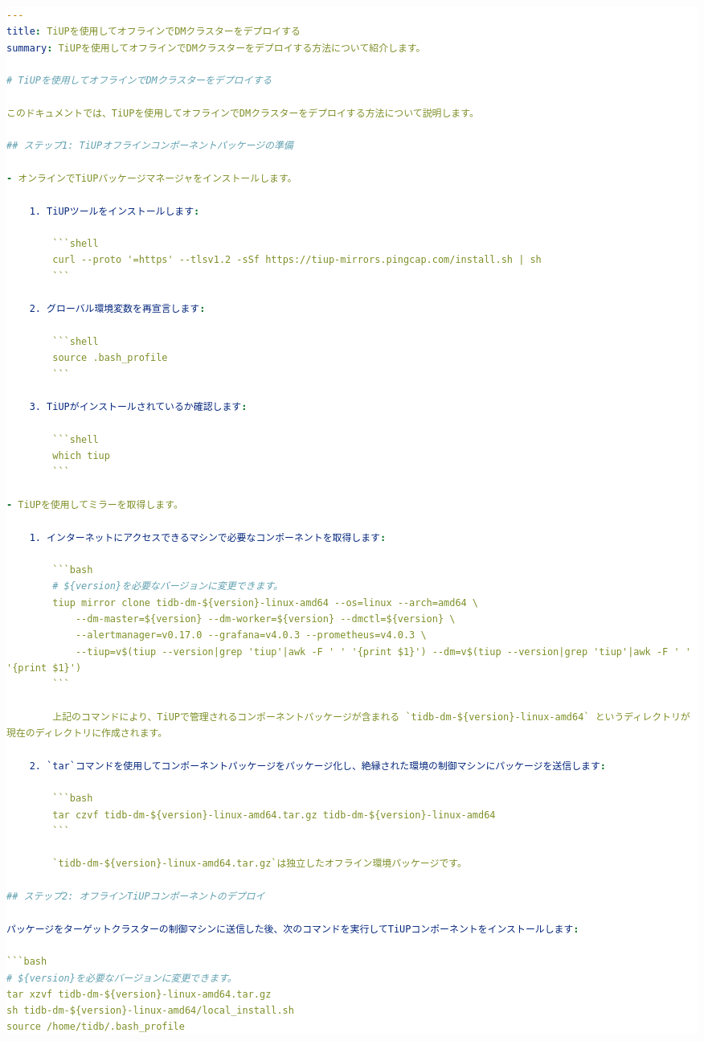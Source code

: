 ```yaml
---
title: TiUPを使用してオフラインでDMクラスターをデプロイする
summary: TiUPを使用してオフラインでDMクラスターをデプロイする方法について紹介します。

# TiUPを使用してオフラインでDMクラスターをデプロイする

このドキュメントでは、TiUPを使用してオフラインでDMクラスターをデプロイする方法について説明します。

## ステップ1: TiUPオフラインコンポーネントパッケージの準備

- オンラインでTiUPパッケージマネージャをインストールします。

    1. TiUPツールをインストールします:

        ```shell
        curl --proto '=https' --tlsv1.2 -sSf https://tiup-mirrors.pingcap.com/install.sh | sh
        ```

    2. グローバル環境変数を再宣言します:

        ```shell
        source .bash_profile
        ```

    3. TiUPがインストールされているか確認します:

        ```shell
        which tiup
        ```

- TiUPを使用してミラーを取得します。

    1. インターネットにアクセスできるマシンで必要なコンポーネントを取得します:

        ```bash
        # ${version}を必要なバージョンに変更できます。
        tiup mirror clone tidb-dm-${version}-linux-amd64 --os=linux --arch=amd64 \
            --dm-master=${version} --dm-worker=${version} --dmctl=${version} \
            --alertmanager=v0.17.0 --grafana=v4.0.3 --prometheus=v4.0.3 \
            --tiup=v$(tiup --version|grep 'tiup'|awk -F ' ' '{print $1}') --dm=v$(tiup --version|grep 'tiup'|awk -F ' ' '{print $1}')
        ```

        上記のコマンドにより、TiUPで管理されるコンポーネントパッケージが含まれる `tidb-dm-${version}-linux-amd64` というディレクトリが現在のディレクトリに作成されます。

    2. `tar`コマンドを使用してコンポーネントパッケージをパッケージ化し、絶縁された環境の制御マシンにパッケージを送信します:

        ```bash
        tar czvf tidb-dm-${version}-linux-amd64.tar.gz tidb-dm-${version}-linux-amd64
        ```

        `tidb-dm-${version}-linux-amd64.tar.gz`は独立したオフライン環境パッケージです。

## ステップ2: オフラインTiUPコンポーネントのデプロイ

パッケージをターゲットクラスターの制御マシンに送信した後、次のコマンドを実行してTiUPコンポーネントをインストールします:

```bash
# ${version}を必要なバージョンに変更できます。
tar xzvf tidb-dm-${version}-linux-amd64.tar.gz
sh tidb-dm-${version}-linux-amd64/local_install.sh
source /home/tidb/.bash_profile
```